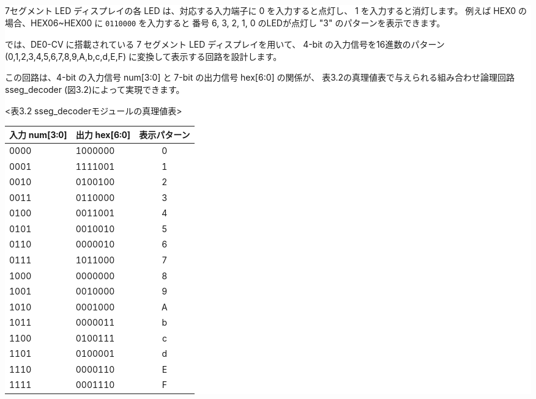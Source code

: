 7セグメント LED ディスプレイの各 LED は、対応する入力端子に 0 を入力すると点灯し、
1 を入力すると消灯します。
例えば HEX0 の場合、HEX06~HEX00 に `0110000` を入力すると 番号 6, 3, 2, 1, 0 のLEDが点灯し "3" のパターンを表示できます。



では、DE0-CV に搭載されている 7 セグメント LED ディスプレイを用いて、
4-bit の入力信号を16進数のパターン (0,1,2,3,4,5,6,7,8,9,A,b,c,d,E,F) に変換して表示する回路を設計します。

この回路は、4-bit の入力信号 num[3:0] と 7-bit の出力信号 hex[6:0] の関係が、
表3.2の真理値表で与えられる組み合わせ論理回路
sseg_decoder (図3.2)によって実現できます。

<表3.2 sseg_decoderモジュールの真理値表>

|入力 num[3:0]| 出力 hex[6:0] | 表示パターン |
|----|-------|:-:|
|0000|1000000| 0 |
|0001|1111001| 1 |
|0010|0100100| 2 |
|0011|0110000| 3 |
|0100|0011001| 4 | 
|0101|0010010| 5 |
|0110|0000010| 6 |
|0111|1011000| 7 |
|1000|0000000| 8 |
|1001|0010000| 9 |
|1010|0001000| A |
|1011|0000011| b |
|1100|0100111| c |
|1101|0100001| d |
|1110|0000110| E |
|1111|0001110| F |

